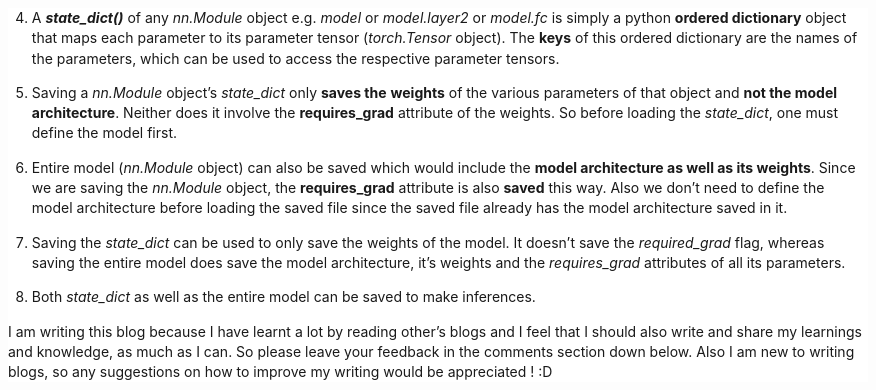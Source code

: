 <script src="https://gist.github.com/n0obcoder/37873ede4f6b129cc502dd55be4e4976.js"></script>

4. A ***state_dict()*** of any *nn.Module* object e.g. *model* or *model.layer2* or *model.fc* is simply a python **ordered dictionary** object that maps each parameter to its parameter tensor (*torch.Tensor* object). The **keys** of this ordered dictionary are the names of the parameters, which can be used to access the respective parameter tensors.

<script src="https://gist.github.com/n0obcoder/bc4f01784f657b53f84be8c654715ebf.js"></script>

5. Saving a *nn.Module* object’s *state_dict* only **saves the** **weights** of the various parameters of that object and **not the model architecture**. Neither does it involve the **requires_grad** attribute of the weights. So before loading the *state_dict*, one must define the model first.

<script src="https://gist.github.com/n0obcoder/1c2137b473e8d6623ca3660038db4ae9.js"></script>

6. Entire model (*nn.Module* object) can also be saved which would include the **model architecture as well as its weights**. Since we are saving the *nn.Module* object, the **requires_grad** attribute is also **saved** this way. Also we don’t need to define the model architecture before loading the saved file since the saved file already has the model architecture saved in it.

<script src="https://gist.github.com/n0obcoder/e8677e884d282c45754e028f6676187e.js"></script>

7. Saving the *state_dict* can be used to only save the weights of the model. It doesn’t save the *required_grad* flag, whereas saving the entire model does save the model architecture, it’s weights and the *requires_grad* attributes of all its parameters.

8. Both *state_dict* as well as the entire model can be saved to make inferences.

I am writing this blog because I have learnt a lot by reading other’s blogs and I feel that I should also write and share my learnings and knowledge, as much as I can. So please leave your feedback in the comments section down below. Also I am new to writing blogs, so any suggestions on how to improve my writing would be appreciated ! :D
